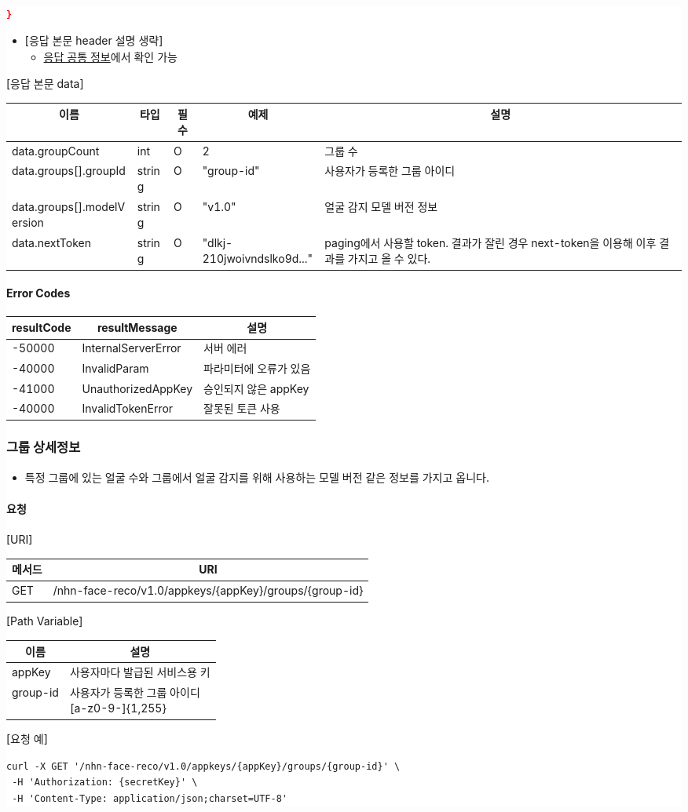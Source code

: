 ``` json
}
```

* [응답 본문 header 설명 생략]
    * [응답 공통 정보](#응답-공통-정보)에서 확인 가능

[응답 본문 data]

| 이름 | 타입 | 필수 | 예제 | 설명 |
| --- | --- | --- | --- | --- |
| data.groupCount | int | O | 2 | 그룹 수 |
| data.groups[].groupId | string | O | "group-id" | 사용자가 등록한 그룹 아이디 |
| data.groups[].modelVersion | string | O | "v1.0" | 얼굴 감지 모델 버전 정보 |
| data.nextToken | string | O | "dlkj-210jwoivndslko9d..." | paging에서 사용할 token. 결과가 잘린 경우 next-token을 이용해 이후 결과를 가지고 올 수 있다. |

#### Error Codes

| resultCode | resultMessage | 설명 |
| --- | --- | --- |
| -50000 | InternalServerError | 서버 에러 |
| -40000 | InvalidParam | 파라미터에 오류가 있음 |
| -41000 | UnauthorizedAppKey | 승인되지 않은 appKey |
| -40000 | InvalidTokenError | 잘못된 토큰 사용 |

### 그룹 상세정보

* 특정 그룹에 있는 얼굴 수와 그룹에서 얼굴 감지를 위해 사용하는 모델 버전 같은 정보를 가지고 옵니다. 

#### 요청
[URI]

| 메서드 | URI |
| --- | --- |
| GET | /nhn-face-reco/v1.0/appkeys/{appKey}/groups/{group-id} |

[Path Variable]

| 이름 | 설명 |
| --- | --- |
| appKey | 사용자마다 발급된 서비스용 키 |
| group-id | 사용자가 등록한 그룹 아이디<br>[a-z0-9-]{1,255} |

[요청 예]
```
curl -X GET '/nhn-face-reco/v1.0/appkeys/{appKey}/groups/{group-id}' \
 -H 'Authorization: {secretKey}' \
 -H 'Content-Type: application/json;charset=UTF-8'
```
